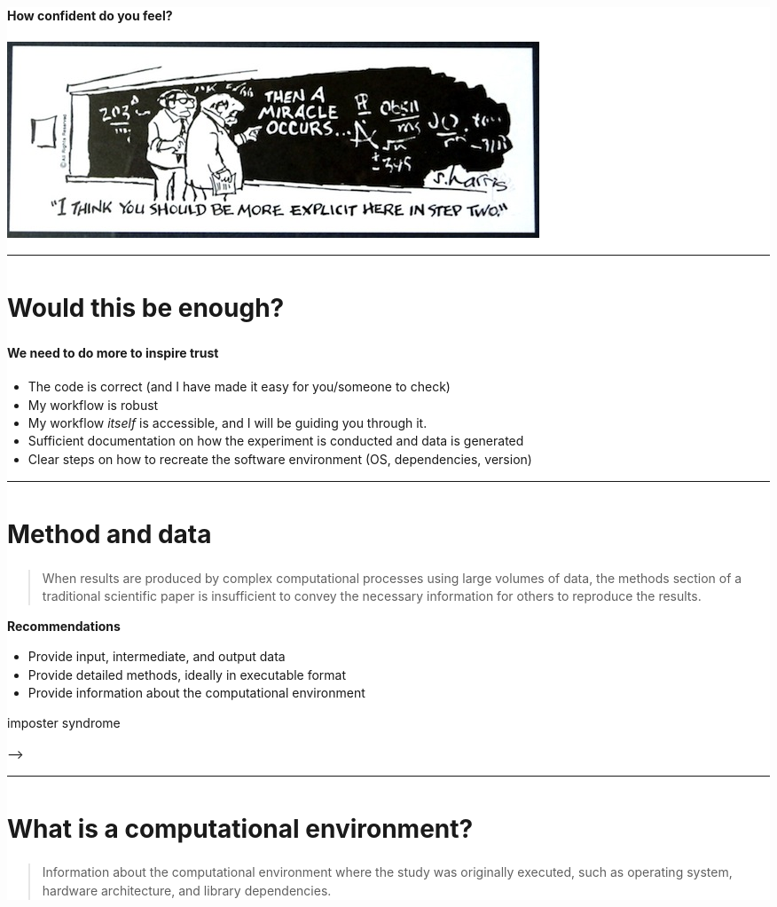 #### How confident do you feel?

![width:700](img/Miracle.jpg)

---

# Would this be enough?

#### We need to do more to inspire trust

- The code is correct (and I have made it easy for you/someone to check)
- My workflow is robust
- My workflow _itself_ is accessible, and I will be guiding you through it.
- Sufficient documentation on how the experiment is conducted and data is generated
- Clear steps on how to recreate the software environment (OS, dependencies, version)

---

# Method and data
>When results are produced by complex computational processes using large volumes of data, the methods section of a traditional scientific paper is insufficient to convey the necessary information for others to reproduce the results.

**Recommendations**
- Provide input, intermediate, and output data
- Provide detailed methods, ideally in executable format
- Provide information about the computational environment



 imposter syndrome




 -->

---




# What is a computational environment?
> Information about the computational environment where the study was originally executed, such as operating system, hardware architecture, and library dependencies.
